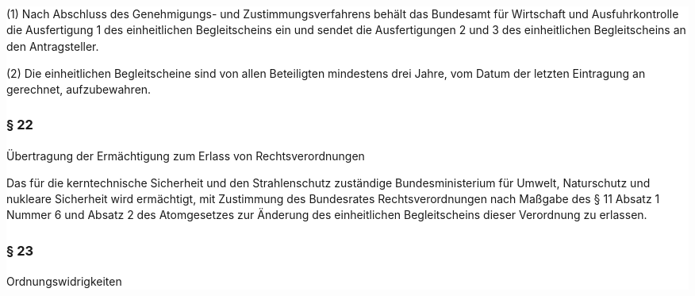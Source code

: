 <div>

<div class="jurAbsatz">

(1) Nach Abschluss des Genehmigungs- und Zustimmungsverfahrens behält
das Bundesamt für Wirtschaft und Ausfuhrkontrolle die Ausfertigung 1 des
einheitlichen Begleitscheins ein und sendet die Ausfertigungen 2 und 3
des einheitlichen Begleitscheins an den Antragsteller.

</div>

<div class="jurAbsatz">

(2) Die einheitlichen Begleitscheine sind von allen Beteiligten
mindestens drei Jahre, vom Datum der letzten Eintragung an gerechnet,
aufzubewahren.

</div>

</div>

</div>

</div>

<span id="BJNR100000009BJNE002302119.html"></span>

### § 22  
Übertragung der Ermächtigung zum Erlass von Rechtsverordnungen

<div>

<div class="jnhtml">

<div>

<div class="jurAbsatz">

Das für die kerntechnische Sicherheit und den Strahlenschutz zuständige
Bundesministerium für Umwelt, Naturschutz und nukleare Sicherheit wird
ermächtigt, mit Zustimmung des Bundesrates Rechtsverordnungen nach
Maßgabe des § 11 Absatz 1 Nummer 6 und Absatz 2 des Atomgesetzes zur
Änderung des einheitlichen Begleitscheins dieser Verordnung zu
erlassen.

</div>

</div>

</div>

</div>

<span id="BJNR100000009BJNE002400000.html"></span>

### § 23  
Ordnungswidrigkeiten

<div>
